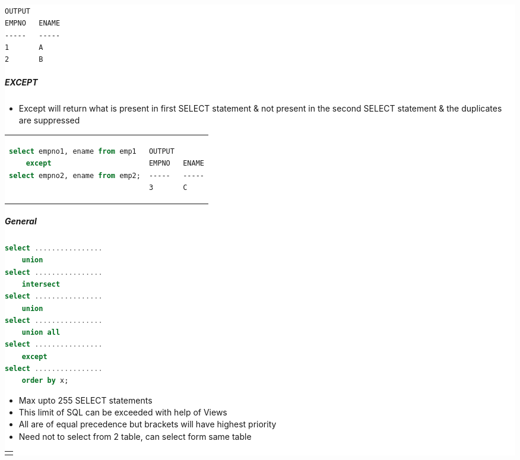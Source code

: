 ```
OUTPUT
EMPNO	ENAME
-----	-----
1		A
2		B
```
</td>
</tr>
</table>

##### EXCEPT

- Except will return what is present in first SELECT statement & not present in the second SELECT statement & the duplicates are suppressed

<table>
<tr>
<td>

```sql
select empno1, ename from emp1
	except
select empno2, ename from emp2;
```
</td>
<td>

```
OUTPUT
EMPNO	ENAME
-----	-----
3		C
```
</td>
</tr>
</table>

##### General
```sql
select ................
	union
select ................
	intersect
select ................
	union
select ................
	union all
select ................
	except
select ................
	order by x;
```
- Max upto 255 SELECT statements
- This limit of SQL can be exceeded with help of Views
- All are of equal precedence but brackets will have highest priority
- Need not to select from 2 table, can select form same table
<table>
<tr>
<td>
